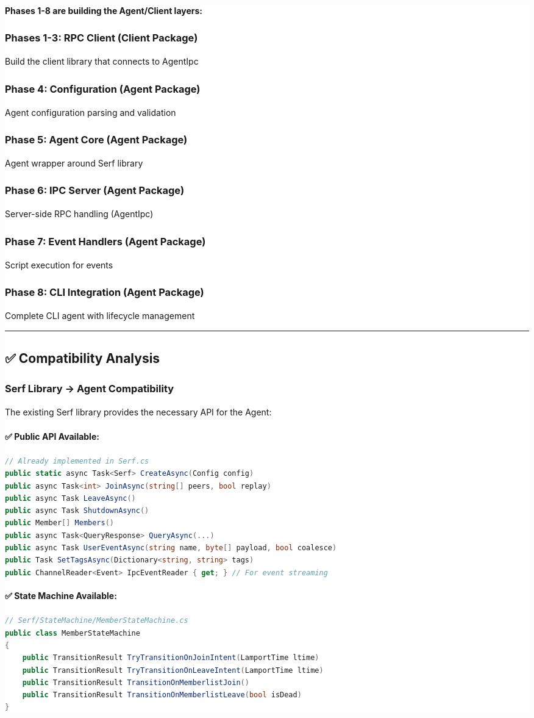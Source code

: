 **Phases 1-8 are building the Agent/Client layers:**

### **Phases 1-3: RPC Client** (Client Package)
Build the client library that connects to AgentIpc

### **Phase 4: Configuration** (Agent Package)
Agent configuration parsing and validation

### **Phase 5: Agent Core** (Agent Package)
Agent wrapper around Serf library

### **Phase 6: IPC Server** (Agent Package)
Server-side RPC handling (AgentIpc)

### **Phase 7: Event Handlers** (Agent Package)
Script execution for events

### **Phase 8: CLI Integration** (Agent Package)
Complete CLI agent with lifecycle management

---

## ✅ Compatibility Analysis

### **Serf Library → Agent Compatibility**

The existing Serf library provides the necessary API for the Agent:

#### ✅ **Public API Available:**
```csharp
// Already implemented in Serf.cs
public static async Task<Serf> CreateAsync(Config config)
public async Task<int> JoinAsync(string[] peers, bool replay)
public async Task LeaveAsync()
public async Task ShutdownAsync()
public Member[] Members()
public async Task<QueryResponse> QueryAsync(...)
public async Task UserEventAsync(string name, byte[] payload, bool coalesce)
public Task SetTagsAsync(Dictionary<string, string> tags)
public ChannelReader<Event> IpcEventReader { get; } // For event streaming
```

#### ✅ **State Machine Available:**
```csharp
// Serf/StateMachine/MemberStateMachine.cs
public class MemberStateMachine
{
    public TransitionResult TryTransitionOnJoinIntent(LamportTime ltime)
    public TransitionResult TryTransitionOnLeaveIntent(LamportTime ltime)
    public TransitionResult TransitionOnMemberlistJoin()
    public TransitionResult TransitionOnMemberlistLeave(bool isDead)
}
```
